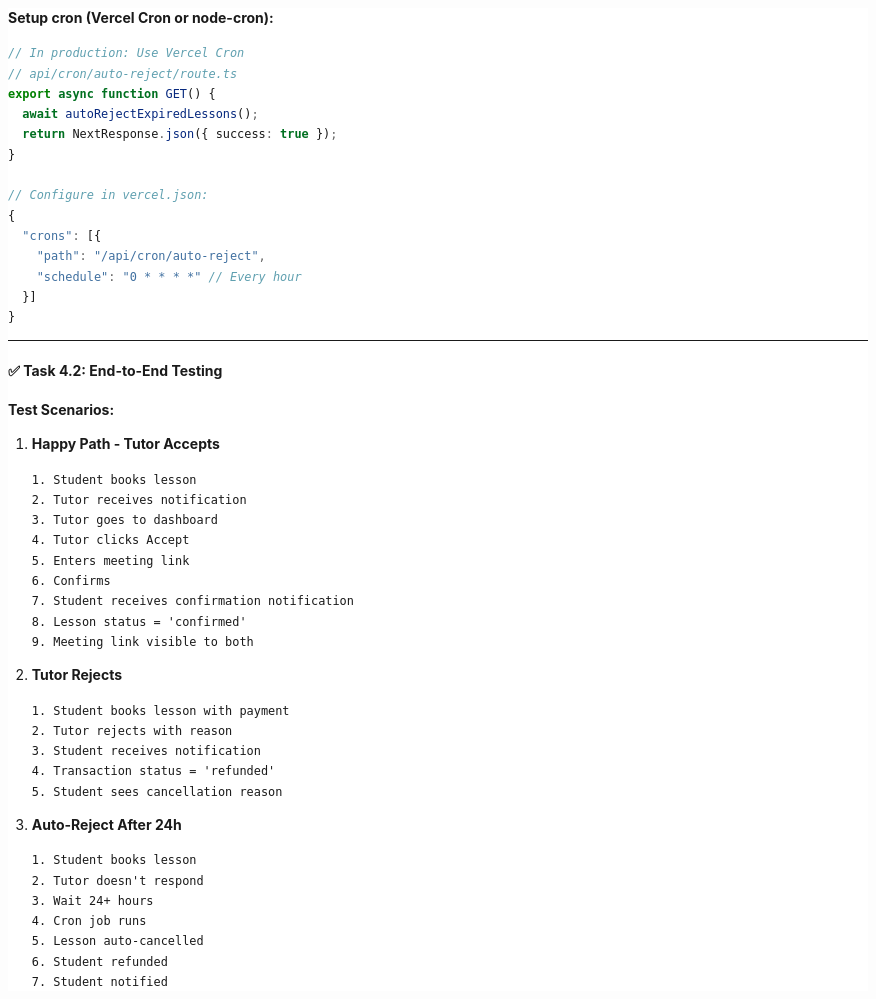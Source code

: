 **Setup cron (Vercel Cron or node-cron):**
```typescript
// In production: Use Vercel Cron
// api/cron/auto-reject/route.ts
export async function GET() {
  await autoRejectExpiredLessons();
  return NextResponse.json({ success: true });
}

// Configure in vercel.json:
{
  "crons": [{
    "path": "/api/cron/auto-reject",
    "schedule": "0 * * * *" // Every hour
  }]
}
```

---

#### ✅ Task 4.2: End-to-End Testing

**Test Scenarios:**

1. **Happy Path - Tutor Accepts**
   ```
   1. Student books lesson
   2. Tutor receives notification
   3. Tutor goes to dashboard
   4. Tutor clicks Accept
   5. Enters meeting link
   6. Confirms
   7. Student receives confirmation notification
   8. Lesson status = 'confirmed'
   9. Meeting link visible to both
   ```

2. **Tutor Rejects**
   ```
   1. Student books lesson with payment
   2. Tutor rejects with reason
   3. Student receives notification
   4. Transaction status = 'refunded'
   5. Student sees cancellation reason
   ```

3. **Auto-Reject After 24h**
   ```
   1. Student books lesson
   2. Tutor doesn't respond
   3. Wait 24+ hours
   4. Cron job runs
   5. Lesson auto-cancelled
   6. Student refunded
   7. Student notified
   ```
